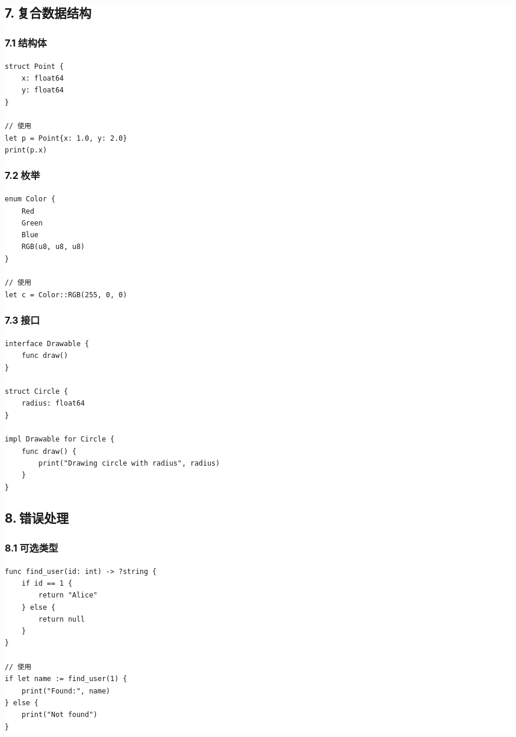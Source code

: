 ## 7. 复合数据结构

### 7.1 结构体
```
struct Point {
    x: float64
    y: float64
}

// 使用
let p = Point{x: 1.0, y: 2.0}
print(p.x)
```

### 7.2 枚举
```
enum Color {
    Red
    Green
    Blue
    RGB(u8, u8, u8)
}

// 使用
let c = Color::RGB(255, 0, 0)
```

### 7.3 接口
```
interface Drawable {
    func draw()
}

struct Circle {
    radius: float64
}

impl Drawable for Circle {
    func draw() {
        print("Drawing circle with radius", radius)
    }
}
```

## 8. 错误处理

### 8.1 可选类型
```
func find_user(id: int) -> ?string {
    if id == 1 {
        return "Alice"
    } else {
        return null
    }
}

// 使用
if let name := find_user(1) {
    print("Found:", name)
} else {
    print("Not found")
}
```